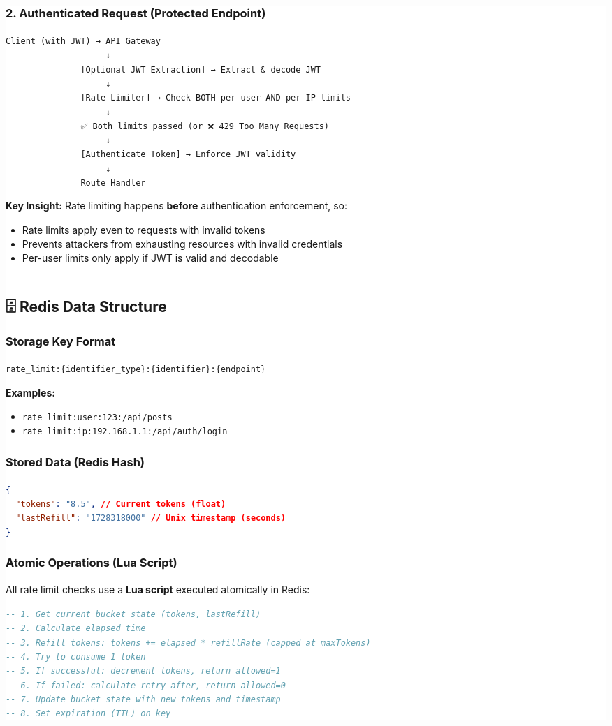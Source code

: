 ### 2. Authenticated Request (Protected Endpoint)

```
Client (with JWT) → API Gateway
                    ↓
               [Optional JWT Extraction] → Extract & decode JWT
                    ↓
               [Rate Limiter] → Check BOTH per-user AND per-IP limits
                    ↓
               ✅ Both limits passed (or ❌ 429 Too Many Requests)
                    ↓
               [Authenticate Token] → Enforce JWT validity
                    ↓
               Route Handler
```

**Key Insight:** Rate limiting happens **before** authentication enforcement, so:

- Rate limits apply even to requests with invalid tokens
- Prevents attackers from exhausting resources with invalid credentials
- Per-user limits only apply if JWT is valid and decodable

---

## 🗄️ Redis Data Structure

### Storage Key Format

```
rate_limit:{identifier_type}:{identifier}:{endpoint}
```

**Examples:**

- `rate_limit:user:123:/api/posts`
- `rate_limit:ip:192.168.1.1:/api/auth/login`

### Stored Data (Redis Hash)

```json
{
  "tokens": "8.5", // Current tokens (float)
  "lastRefill": "1728318000" // Unix timestamp (seconds)
}
```

### Atomic Operations (Lua Script)

All rate limit checks use a **Lua script** executed atomically in Redis:

```lua
-- 1. Get current bucket state (tokens, lastRefill)
-- 2. Calculate elapsed time
-- 3. Refill tokens: tokens += elapsed * refillRate (capped at maxTokens)
-- 4. Try to consume 1 token
-- 5. If successful: decrement tokens, return allowed=1
-- 6. If failed: calculate retry_after, return allowed=0
-- 7. Update bucket state with new tokens and timestamp
-- 8. Set expiration (TTL) on key
```
